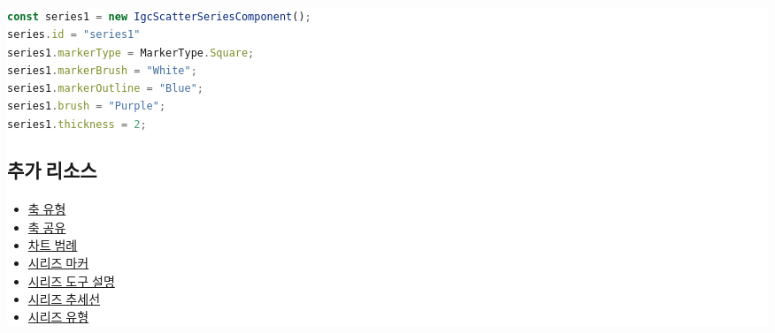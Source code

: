 ```ts
const series1 = new IgcScatterSeriesComponent();
series.id = "series1"
series1.markerType = MarkerType.Square;
series1.markerBrush = "White";
series1.markerOutline = "Blue";
series1.brush = "Purple";
series1.thickness = 2;
```

## 추가 리소스

- [축 유형](data-chart-axis-types.md)
- [축 공유](data-chart-axis-sharing.md)
- [차트 범례](data-chart-legends.md)
- [시리즈 마커](data-chart-series-markers.md)
- [시리즈 도구 설명](data-chart-series-tooltips.md)
- [시리즈 추세선](data-chart-series-trendlines.md)
- [시리즈 유형](data-chart-series-types.md)
